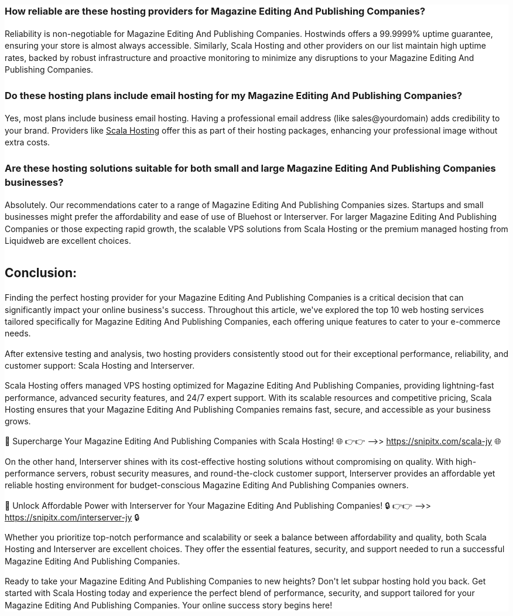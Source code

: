 ### How reliable are these hosting providers for Magazine Editing And Publishing Companies? 
Reliability is non-negotiable for Magazine Editing And Publishing Companies. Hostwinds offers a 99.9999% uptime guarantee, ensuring your store is almost always accessible. Similarly, Scala Hosting and other providers on our list maintain high uptime rates, backed by robust infrastructure and proactive monitoring to minimize any disruptions to your Magazine Editing And Publishing Companies.

### Do these hosting plans include email hosting for my Magazine Editing And Publishing Companies? 
Yes, most plans include business email hosting. Having a professional email address (like sales@yourdomain) adds credibility to your brand. Providers like [Scala Hosting](https://snipitx.com/scala-jy) offer this as part of their hosting packages, enhancing your professional image without extra costs.

### Are these hosting solutions suitable for both small and large Magazine Editing And Publishing Companies businesses? 
Absolutely. Our recommendations cater to a range of Magazine Editing And Publishing Companies sizes. Startups and small businesses might prefer the affordability and ease of use of Bluehost or Interserver. For larger Magazine Editing And Publishing Companies or those expecting rapid growth, the scalable VPS solutions from Scala Hosting or the premium managed hosting from Liquidweb are excellent choices.

## Conclusion:

Finding the perfect hosting provider for your Magazine Editing And Publishing Companies is a critical decision that can significantly impact your online business's success. Throughout this article, we've explored the top 10 web hosting services tailored specifically for Magazine Editing And Publishing Companies, each offering unique features to cater to your e-commerce needs.

After extensive testing and analysis, two hosting providers consistently stood out for their exceptional performance, reliability, and customer support: Scala Hosting and Interserver.

Scala Hosting offers managed VPS hosting optimized for Magazine Editing And Publishing Companies, providing lightning-fast performance, advanced security features, and 24/7 expert support. With its scalable resources and competitive pricing, Scala Hosting ensures that your Magazine Editing And Publishing Companies remains fast, secure, and accessible as your business grows.

🚀 Supercharge Your Magazine Editing And Publishing Companies with Scala Hosting! 🌐
👉👉 -->> https://snipitx.com/scala-jy 🌐

On the other hand, Interserver shines with its cost-effective hosting solutions without compromising on quality. With high-performance servers, robust security measures, and round-the-clock customer support, Interserver provides an affordable yet reliable hosting environment for budget-conscious Magazine Editing And Publishing Companies owners.

💸 Unlock Affordable Power with Interserver for Your Magazine Editing And Publishing Companies! 🔒
👉👉 -->> https://snipitx.com/interserver-jy 🔒

Whether you prioritize top-notch performance and scalability or seek a balance between affordability and quality, both Scala Hosting and Interserver are excellent choices. They offer the essential features, security, and support needed to run a successful Magazine Editing And Publishing Companies.

Ready to take your Magazine Editing And Publishing Companies to new heights? Don't let subpar hosting hold you back. Get started with Scala Hosting today and experience the perfect blend of performance, security, and support tailored for your Magazine Editing And Publishing Companies. Your online success story begins here!
